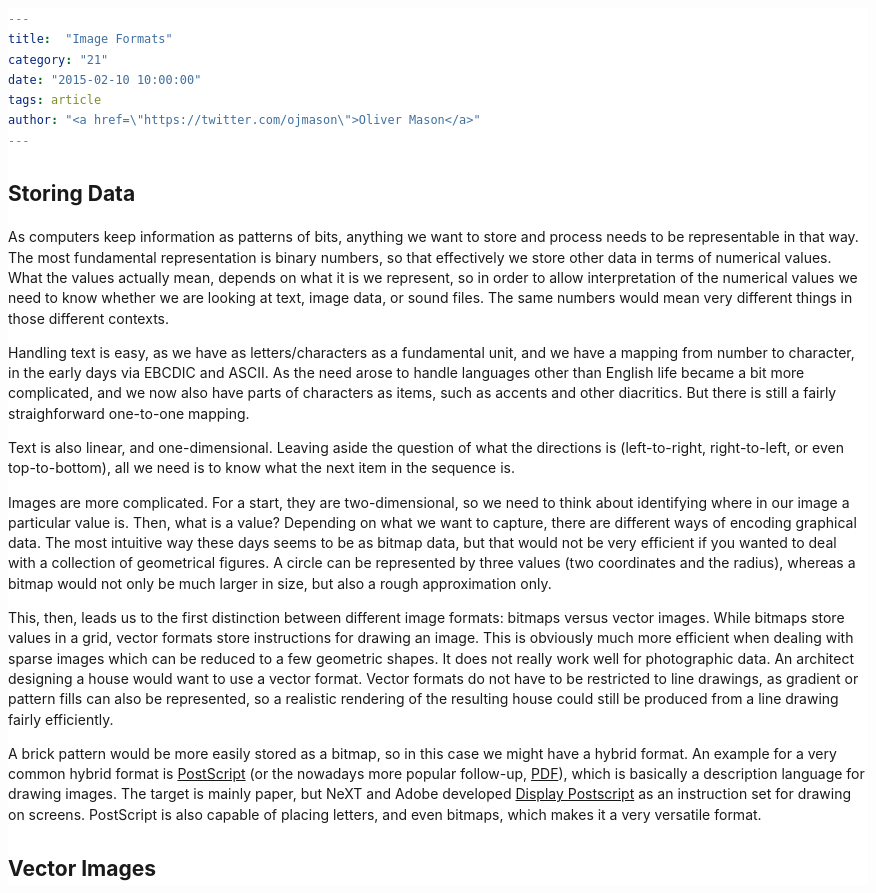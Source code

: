 ```yaml
---
title:  "Image Formats"
category: "21"
date: "2015-02-10 10:00:00"
tags: article
author: "<a href=\"https://twitter.com/ojmason\">Oliver Mason</a>"
---
```



Storing Data
------------

As computers keep information as patterns of bits, anything we want to store and process needs to be representable in that way. The most fundamental representation is binary numbers, so that effectively we store other data in terms of numerical values. What the values actually mean, depends on what it is we represent, so in order to allow interpretation of the numerical values we need to know whether we are looking at text, image data, or sound files. The same numbers would mean very different things in those different contexts.

Handling text is easy, as we have as letters/characters as a fundamental unit, and we have a mapping from number to character, in the early days via EBCDIC and ASCII. As the need arose to handle languages other than English life became a bit more complicated, and we now also have parts of characters as items, such as accents and other diacritics. But there is still a fairly straighforward one-to-one mapping.

Text is also linear, and one-dimensional. Leaving aside the question of what the directions is (left-to-right, right-to-left, or even top-to-bottom), all we need is to know what the next item in the sequence is.

Images are more complicated. For a start, they are two-dimensional, so we need to think about identifying where in our image a particular value is. Then, what is a value? Depending on what we want to capture, there are different ways of encoding graphical data. The most intuitive way these days seems to be as bitmap data, but that would not be very efficient if you wanted to deal with a collection of geometrical figures. A circle can be represented by three values (two coordinates and the radius), whereas a bitmap would not only be much larger in size, but also a rough approximation only.

This, then, leads us to the first distinction between different image formats: bitmaps versus vector images. While bitmaps store values in a grid, vector formats store instructions for drawing an image. This is obviously much more efficient when dealing with sparse images which can be reduced to a few geometric shapes. It does not really work well for photographic data. An architect designing a house would want to use a vector format. Vector formats do not have to be restricted to line drawings, as gradient or pattern fills can also be represented, so a realistic rendering of the resulting house could still be produced from a line drawing fairly efficiently.

A brick pattern would be more easily stored as a bitmap, so in this case we might have a hybrid format. An example for a very common hybrid format is [PostScript](https://en.wikipedia.org/wiki/PostScript) (or the nowadays more popular follow-up, [PDF](https://en.wikipedia.org/wiki/Portable_Document_Format)), which is basically a description language for drawing images. The target is mainly paper, but NeXT and Adobe developed [Display Postscript](http://en.wikipedia.org/wiki/Display_PostScript) as an instruction set for drawing on screens. PostScript is also capable of placing letters, and even bitmaps, which makes it a very versatile format.

Vector Images
-------------
